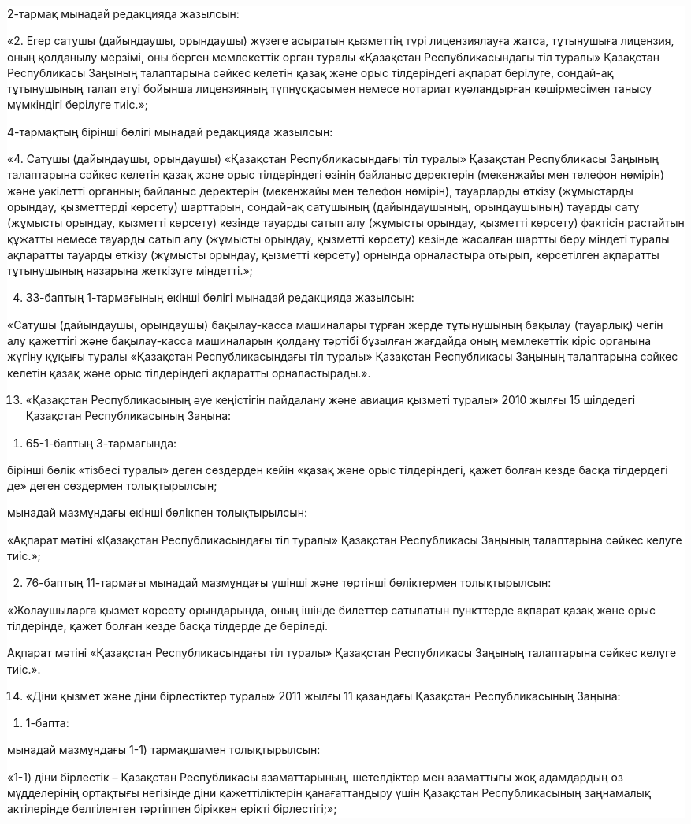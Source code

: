 2-тармақ мынадай редакцияда жазылсын:

«2. Егер сатушы (дайындаушы, орындаушы) жүзеге асыратын қызметтің түрі лицензиялауға жатса, тұтынушыға лицензия, оның қолданылу мерзімі, оны берген мемлекеттік орган туралы «Қазақстан Республикасындағы тіл туралы» Қазақстан Республикасы Заңының талаптарына сәйкес келетін қазақ және орыс тілдеріндегі ақпарат берілуге,               сондай-ақ тұтынушының талап етуі бойынша лицензияның түпнұсқасымен немесе нотариат куәландырған көшірмесімен танысу мүмкіндігі берілуге тиіс.»;

4-тармақтың бірінші бөлігі мынадай редакцияда жазылсын:

«4. Сатушы (дайындаушы, орындаушы) «Қазақстан Республикасындағы тіл туралы» Қазақстан Республикасы Заңының талаптарына сәйкес келетін қазақ және орыс тілдеріндегі өзінің байланыс деректерін (мекенжайы мен телефон нөмірін) және уәкілетті органның байланыс деректерін (мекенжайы мен телефон нөмірін), тауарларды өткізу (жұмыстарды орындау, қызметтерді көрсету) шарттарын, сондай-ақ сатушының (дайындаушының, орындаушының) тауарды сату (жұмысты орындау, қызметті көрсету) кезінде тауарды сатып алу (жұмысты орындау, қызметті көрсету) фактісін растайтын құжатты немесе тауарды сатып алу (жұмысты орындау, қызметті көрсету) кезінде жасалған шартты беру міндеті туралы ақпаратты тауарды өткізу (жұмысты орындау, қызметті көрсету) орнында орналастыра отырып, көрсетілген ақпаратты тұтынушының назарына жеткізуге міндетті.»;

4) 33-баптың 1-тармағының екінші бөлігі мынадай редакцияда жазылсын:

«Сатушы (дайындаушы, орындаушы) бақылау-касса машиналары тұрған жерде тұтынушының бақылау (тауарлық) чегін алу қажеттігі және бақылау-касса машиналарын қолдану тәртібі бұзылған жағдайда оның мемлекеттік кіріс органына жүгіну құқығы туралы «Қазақстан Республикасындағы тіл туралы» Қазақстан Республикасы Заңының талаптарына сәйкес келетін қазақ және орыс тілдеріндегі ақпаратты орналастырады.».

13. «Қазақстан Республикасының әуе кеңістігін пайдалану және авиация қызметі туралы» 2010 жылғы 15 шілдедегі Қазақстан Республикасының Заңына:

1) 65-1-баптың 3-тармағында:

бірінші бөлік «тізбесі туралы» деген сөздерден кейін «қазақ және  орыс тілдеріндегі, қажет болған кезде басқа тілдердегі де» деген сөздермен толықтырылсын;

мынадай мазмұндағы екінші бөлікпен толықтырылсын:

«Ақпарат мәтіні «Қазақстан Республикасындағы тіл туралы» Қазақстан Республикасы Заңының талаптарына сәйкес келуге тиіс.»; 

2) 76-баптың 11-тармағы мынадай мазмұндағы үшінші және төртінші бөліктермен толықтырылсын:

«Жолаушыларға қызмет көрсету орындарында, оның ішінде билеттер сатылатын пункттерде ақпарат қазақ және орыс тілдерінде, қажет болған кезде басқа тілдерде де беріледі.

Ақпарат мәтіні «Қазақстан Республикасындағы тіл туралы» Қазақстан Республикасы Заңының талаптарына сәйкес келуге тиіс.».

14. «Діни қызмет және діни бірлестіктер туралы» 2011 жылғы                 11 қазандағы Қазақстан Республикасының Заңына:

1) 1-бапта:

мынадай мазмұндағы 1-1) тармақшамен толықтырылсын:

«1-1) діни бірлестік – Қазақстан Республикасы азаматтарының, шетелдіктер мен азаматтығы жоқ адамдардың өз мүдделерінің ортақтығы негізінде діни қажеттіліктерін қанағаттандыру үшін Қазақстан Республикасының заңнамалық актілерінде белгіленген тәртіппен біріккен ерікті бірлестігі;»;

